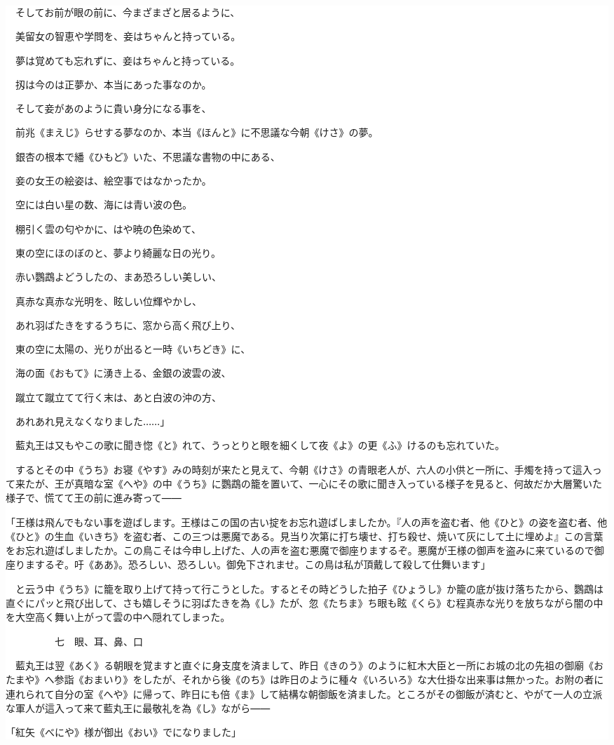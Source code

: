 　そしてお前が眼の前に、今まざまざと居るように、

　美留女の智恵や学問を、妾はちゃんと持っている。

　夢は覚めても忘れずに、妾はちゃんと持っている。



　扨は今のは正夢か、本当にあった事なのか。

　そして妾があのように貴い身分になる事を、

　前兆《まえじ》らせする夢なのか、本当《ほんと》に不思議な今朝《けさ》の夢。



　銀杏の根本で繙《ひもど》いた、不思議な書物の中にある、

　妾の女王の絵姿は、絵空事ではなかったか。



　空には白い星の数、海には青い波の色。

　棚引く雲の匂やかに、はや暁の色染めて、

　東の空にほのぼのと、夢より綺麗な日の光り。



　赤い鸚鵡よどうしたの、まあ恐ろしい美しい、

　真赤な真赤な光明を、眩しい位輝やかし、

　あれ羽ばたきをするうちに、窓から高く飛び上り、

　東の空に太陽の、光りが出ると一時《いちどき》に、

　海の面《おもて》に湧き上る、金銀の波雲の波、

　蹴立て蹴立てて行く末は、あと白波の沖の方、

　あれあれ見えなくなりました……」

　藍丸王は又もやこの歌に聞き惚《と》れて、うっとりと眼を細くして夜《よ》の更《ふ》けるのも忘れていた。

　するとその中《うち》お寝《やす》みの時刻が来たと見えて、今朝《けさ》の青眼老人が、六人の小供と一所に、手燭を持って這入って来たが、王が真暗な室《へや》の中《うち》に鸚鵡の籠を置いて、一心にその歌に聞き入っている様子を見ると、何故だか大層驚いた様子で、慌てて王の前に進み寄って――

「王様は飛んでもない事を遊ばします。王様はこの国の古い掟をお忘れ遊ばしましたか。『人の声を盗む者、他《ひと》の姿を盗む者、他《ひと》の生血《いきち》を盗む者、この三つは悪魔である。見当り次第に打ち壊せ、打ち殺せ、焼いて灰にして土に埋めよ』この言葉をお忘れ遊ばしましたか。この鳥こそは今申し上げた、人の声を盗む悪魔で御座りまするぞ。悪魔が王様の御声を盗みに来ているので御座りまするぞ。吁《ああ》。恐ろしい、恐ろしい。御免下されませ。この鳥は私が頂戴して殺して仕舞います」

　と云う中《うち》に籠を取り上げて持って行こうとした。するとその時どうした拍子《ひょうし》か籠の底が抜け落ちたから、鸚鵡は直ぐにパッと飛び出して、さも嬉しそうに羽ばたきを為《し》たが、忽《たちま》ち眼も眩《くら》む程真赤な光りを放ちながら闇の中を大空高く舞い上がって雲の中へ隠れてしまった。



　　　　　七　眼、耳、鼻、口



　藍丸王は翌《あく》る朝眼を覚ますと直ぐに身支度を済まして、昨日《きのう》のように紅木大臣と一所にお城の北の先祖の御廟《おたまや》へ参詣《おまいり》をしたが、それから後《のち》は昨日のように種々《いろいろ》な大仕掛な出来事は無かった。お附の者に連れられて自分の室《へや》に帰って、昨日にも倍《ま》して結構な朝御飯を済ました。ところがその御飯が済むと、やがて一人の立派な軍人が這入って来て藍丸王に最敬礼を為《し》ながら――

「紅矢《べにや》様が御出《おい》でになりました」

